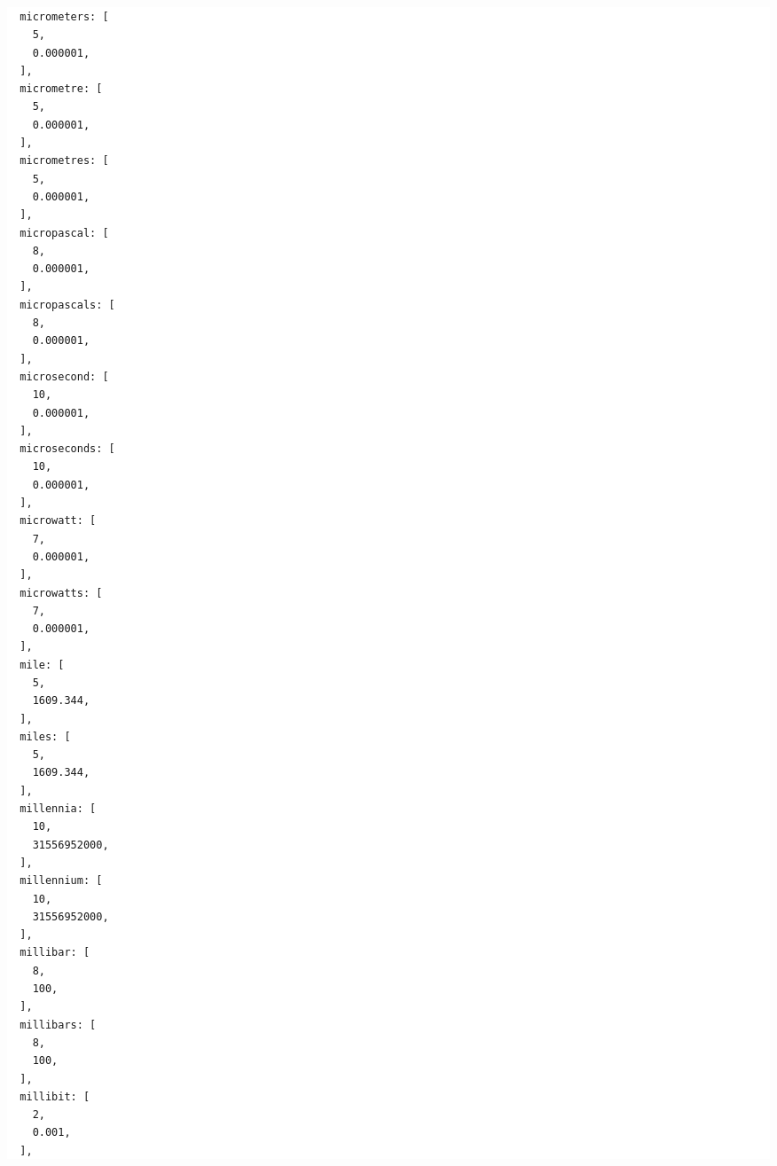      micrometers: [
        5,
        0.000001,
      ],
      micrometre: [
        5,
        0.000001,
      ],
      micrometres: [
        5,
        0.000001,
      ],
      micropascal: [
        8,
        0.000001,
      ],
      micropascals: [
        8,
        0.000001,
      ],
      microsecond: [
        10,
        0.000001,
      ],
      microseconds: [
        10,
        0.000001,
      ],
      microwatt: [
        7,
        0.000001,
      ],
      microwatts: [
        7,
        0.000001,
      ],
      mile: [
        5,
        1609.344,
      ],
      miles: [
        5,
        1609.344,
      ],
      millennia: [
        10,
        31556952000,
      ],
      millennium: [
        10,
        31556952000,
      ],
      millibar: [
        8,
        100,
      ],
      millibars: [
        8,
        100,
      ],
      millibit: [
        2,
        0.001,
      ],